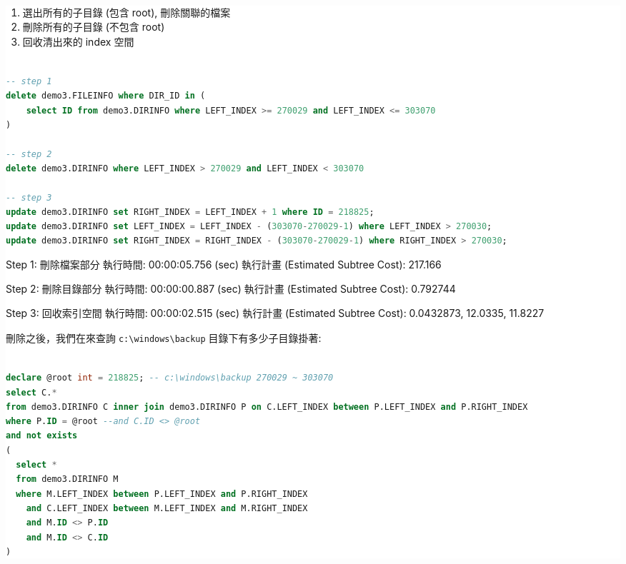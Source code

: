 1. 選出所有的子目錄 (包含 root), 刪除關聯的檔案
1. 刪除所有的子目錄 (不包含 root)
1. 回收清出來的 index 空間

```sql

-- step 1
delete demo3.FILEINFO where DIR_ID in (
	select ID from demo3.DIRINFO where LEFT_INDEX >= 270029 and LEFT_INDEX <= 303070
)

-- step 2
delete demo3.DIRINFO where LEFT_INDEX > 270029 and LEFT_INDEX < 303070

-- step 3
update demo3.DIRINFO set RIGHT_INDEX = LEFT_INDEX + 1 where ID = 218825;
update demo3.DIRINFO set LEFT_INDEX = LEFT_INDEX - (303070-270029-1) where LEFT_INDEX > 270030;
update demo3.DIRINFO set RIGHT_INDEX = RIGHT_INDEX - (303070-270029-1) where RIGHT_INDEX > 270030;

```


Step 1:  刪除檔案部分
執行時間: 00:00:05.756 (sec)
執行計畫 (Estimated Subtree Cost): 217.166

Step 2: 刪除目錄部分
執行時間: 00:00:00.887 (sec)
執行計畫 (Estimated Subtree Cost): 0.792744

Step 3: 回收索引空間
執行時間: 00:00:02.515 (sec)
執行計畫 (Estimated Subtree Cost): 0.0432873, 12.0335, 11.8227



刪除之後，我們在來查詢 ```c:\windows\backup``` 目錄下有多少子目錄掛著:


```sql

declare @root int = 218825; -- c:\windows\backup 270029 ~ 303070
select C.*
from demo3.DIRINFO C inner join demo3.DIRINFO P on C.LEFT_INDEX between P.LEFT_INDEX and P.RIGHT_INDEX
where P.ID = @root --and C.ID <> @root
and not exists
(
  select *
  from demo3.DIRINFO M
  where M.LEFT_INDEX between P.LEFT_INDEX and P.RIGHT_INDEX
    and C.LEFT_INDEX between M.LEFT_INDEX and M.RIGHT_INDEX
	and M.ID <> P.ID 
	and M.ID <> C.ID
)

```
